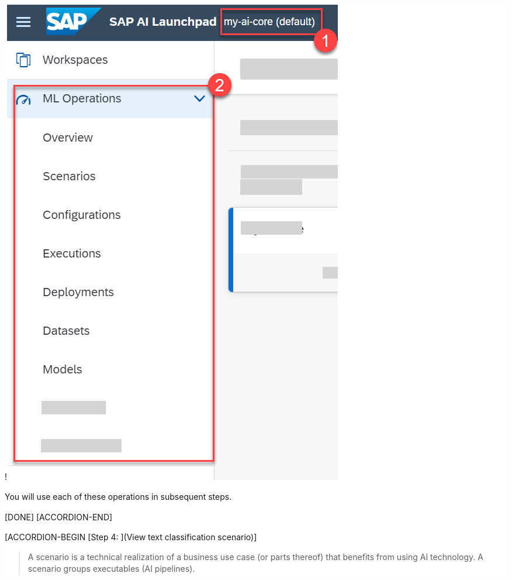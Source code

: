 !![Available Operations](img/mlops.png)

You will use each of these operations in subsequent steps.

[DONE]
[ACCORDION-END]

[ACCORDION-BEGIN [Step 4: ](View text classification scenario)]

> A scenario is a technical realization of a business use case (or parts thereof) that benefits from using AI technology. A scenario groups executables (AI pipelines).
